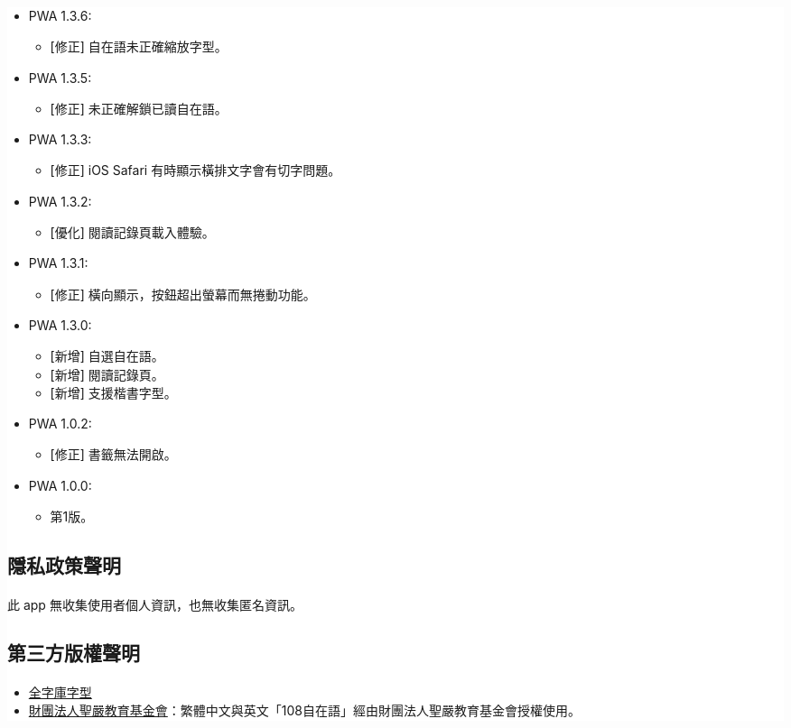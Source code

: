 * PWA 1.3.6:
  * [修正] 自在語未正確縮放字型。

* PWA 1.3.5:
  * [修正] 未正確解鎖已讀自在語。

* PWA 1.3.3:
  * [修正] iOS Safari 有時顯示橫排文字會有切字問題。

* PWA 1.3.2:
  * [優化] 閱讀記錄頁載入體驗。

* PWA 1.3.1:
  * [修正] 橫向顯示，按鈕超出螢幕而無捲動功能。 

* PWA 1.3.0:
  * [新增] 自選自在語。
  * [新增] 閱讀記錄頁。
  * [新增] 支援楷書字型。

* PWA 1.0.2:
  * [修正] 書籤無法開啟。

* PWA 1.0.0:
  * 第1版。

## <a id='privacyPolicy'>隱私政策聲明</a>

此 app 無收集使用者個人資訊，也無收集匿名資訊。

## <a id='copyrights'>第三方版權聲明</a>
* <a href="https://data.gov.tw/dataset/5961" target="_new">全字庫字型</a>
* <a href="https://www.shengyen.org.tw/" target="_new">財團法人聖嚴教育基金會</a>：繁體中文與英文「108自在語」經由財團法人聖嚴教育基金會授權使用。